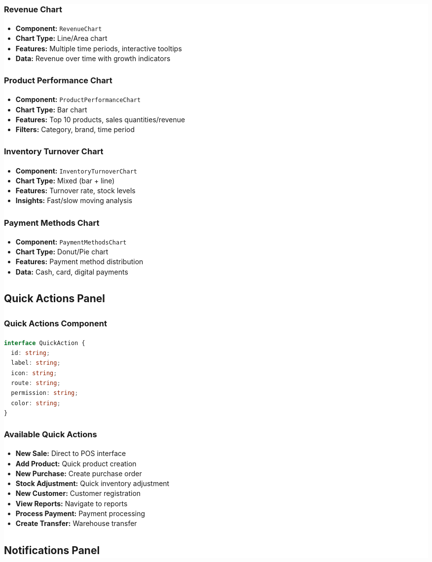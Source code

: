 ### Revenue Chart
- **Component:** `RevenueChart`
- **Chart Type:** Line/Area chart
- **Features:** Multiple time periods, interactive tooltips
- **Data:** Revenue over time with growth indicators

### Product Performance Chart
- **Component:** `ProductPerformanceChart`
- **Chart Type:** Bar chart
- **Features:** Top 10 products, sales quantities/revenue
- **Filters:** Category, brand, time period

### Inventory Turnover Chart
- **Component:** `InventoryTurnoverChart`
- **Chart Type:** Mixed (bar + line)
- **Features:** Turnover rate, stock levels
- **Insights:** Fast/slow moving analysis

### Payment Methods Chart
- **Component:** `PaymentMethodsChart`
- **Chart Type:** Donut/Pie chart
- **Features:** Payment method distribution
- **Data:** Cash, card, digital payments

## Quick Actions Panel

### Quick Actions Component
```typescript
interface QuickAction {
  id: string;
  label: string;
  icon: string;
  route: string;
  permission: string;
  color: string;
}
```

### Available Quick Actions
- **New Sale:** Direct to POS interface
- **Add Product:** Quick product creation
- **New Purchase:** Create purchase order
- **Stock Adjustment:** Quick inventory adjustment
- **New Customer:** Customer registration
- **View Reports:** Navigate to reports
- **Process Payment:** Payment processing
- **Create Transfer:** Warehouse transfer

## Notifications Panel
